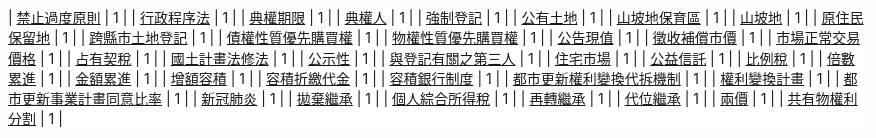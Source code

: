 | [禁止過度原則](keyword_禁止過度原則.md) | 1 |
| [行政程序法](keyword_行政程序法.md) | 1 |
| [典權期限](keyword_典權期限.md) | 1 |
| [典權人](keyword_典權人.md) | 1 |
| [強制登記](keyword_強制登記.md) | 1 |
| [公有土地](keyword_公有土地.md) | 1 |
| [山坡地保育區](keyword_山坡地保育區.md) | 1 |
| [山坡地](keyword_山坡地.md) | 1 |
| [原住民保留地](keyword_原住民保留地.md) | 1 |
| [跨縣市土地登記](keyword_跨縣市土地登記.md) | 1 |
| [債權性質優先購買權](keyword_債權性質優先購買權.md) | 1 |
| [物權性質優先購買權](keyword_物權性質優先購買權.md) | 1 |
| [公告現值](keyword_公告現值.md) | 1 |
| [徵收補償市價](keyword_徵收補償市價.md) | 1 |
| [市場正常交易價格](keyword_市場正常交易價格.md) | 1 |
| [占有契稅](keyword_占有契稅.md) | 1 |
| [國土計畫法修法](keyword_國土計畫法修法.md) | 1 |
| [公示性](keyword_公示性.md) | 1 |
| [與登記有關之第三人](keyword_與登記有關之第三人.md) | 1 |
| [住宅市場](keyword_住宅市場.md) | 1 |
| [公益信託](keyword_公益信託.md) | 1 |
| [比例稅](keyword_比例稅.md) | 1 |
| [倍數累進](keyword_倍數累進.md) | 1 |
| [金額累進](keyword_金額累進.md) | 1 |
| [增額容積](keyword_增額容積.md) | 1 |
| [容積折繳代金](keyword_容積折繳代金.md) | 1 |
| [容積銀行制度](keyword_容積銀行制度.md) | 1 |
| [都市更新權利變換代拆機制](keyword_都市更新權利變換代拆機制.md) | 1 |
| [權利變換計畫](keyword_權利變換計畫.md) | 1 |
| [都市更新事業計畫同意比率](keyword_都市更新事業計畫同意比率.md) | 1 |
| [新冠肺炎](keyword_新冠肺炎.md) | 1 |
| [拋棄繼承](keyword_拋棄繼承.md) | 1 |
| [個人綜合所得稅](keyword_個人綜合所得稅.md) | 1 |
| [再轉繼承](keyword_再轉繼承.md) | 1 |
| [代位繼承](keyword_代位繼承.md) | 1 |
| [兩價](keyword_兩價.md) | 1 |
| [共有物權利分割](keyword_共有物權利分割.md) | 1 |